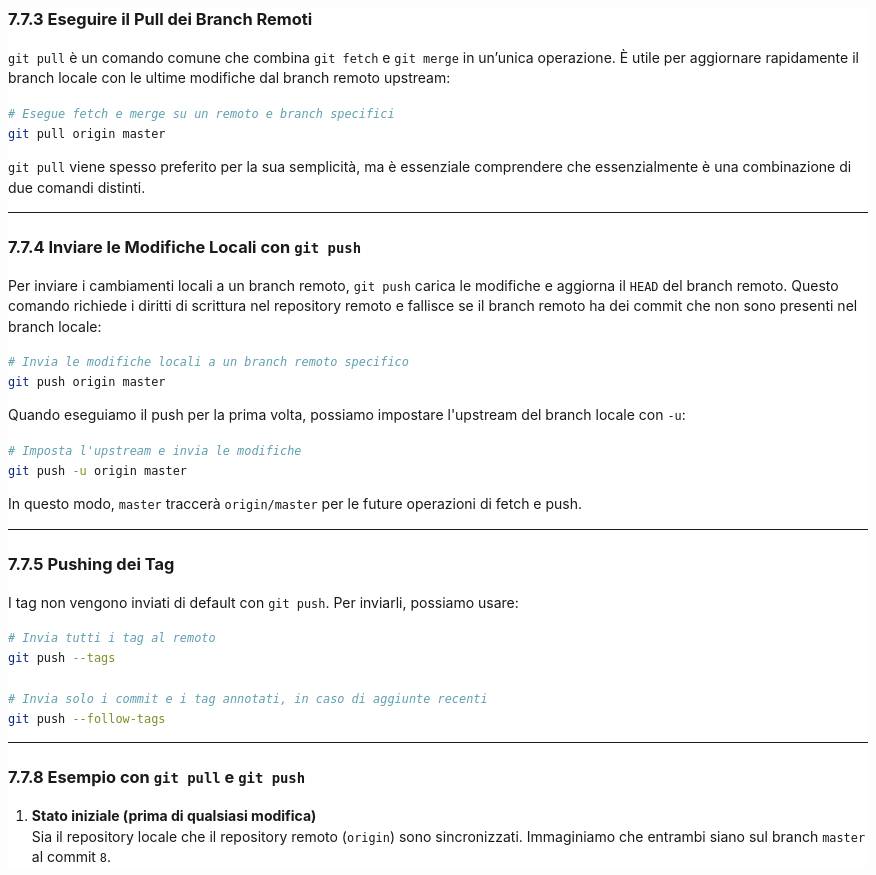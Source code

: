 ### 7.7.3 Eseguire il Pull dei Branch Remoti

`git pull` è un comando comune che combina `git fetch` e `git merge` in un’unica operazione. È utile per aggiornare rapidamente il branch locale con le ultime modifiche dal branch remoto upstream:

```bash
# Esegue fetch e merge su un remoto e branch specifici
git pull origin master
```

`git pull` viene spesso preferito per la sua semplicità, ma è essenziale comprendere che essenzialmente è una combinazione di due comandi distinti.

---

### 7.7.4 Inviare le Modifiche Locali con `git push`

Per inviare i cambiamenti locali a un branch remoto, `git push` carica le modifiche e aggiorna il `HEAD` del branch remoto. Questo comando richiede i diritti di scrittura nel repository remoto e fallisce se il branch remoto ha dei commit che non sono presenti nel branch locale:

```bash
# Invia le modifiche locali a un branch remoto specifico
git push origin master
```

Quando eseguiamo il push per la prima volta, possiamo impostare l'upstream del branch locale con `-u`:

```bash
# Imposta l'upstream e invia le modifiche
git push -u origin master
```

In questo modo, `master` traccerà `origin/master` per le future operazioni di fetch e push.

---

### 7.7.5 Pushing dei Tag

I tag non vengono inviati di default con `git push`. Per inviarli, possiamo usare:

```bash
# Invia tutti i tag al remoto
git push --tags

# Invia solo i commit e i tag annotati, in caso di aggiunte recenti
git push --follow-tags
```

---

### 7.7.8 Esempio con `git pull` e `git push`

1. **Stato iniziale (prima di qualsiasi modifica)**  
   Sia il repository locale che il repository remoto (`origin`) sono sincronizzati. Immaginiamo che entrambi siano sul branch `master` al commit `8`.
